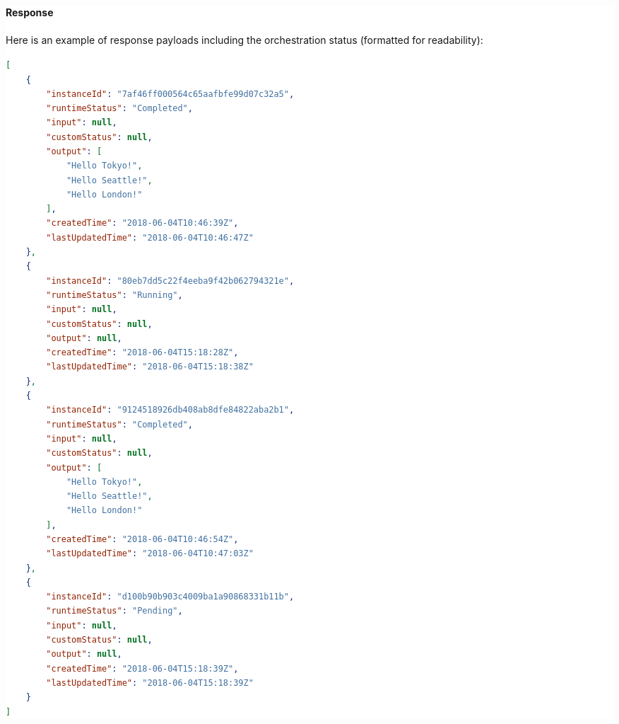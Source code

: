 #### Response

Here is an example of response payloads including the orchestration status (formatted for readability):

```json
[
    {
        "instanceId": "7af46ff000564c65aafbfe99d07c32a5",
        "runtimeStatus": "Completed",
        "input": null,
        "customStatus": null,
        "output": [
            "Hello Tokyo!",
            "Hello Seattle!",
            "Hello London!"
        ],
        "createdTime": "2018-06-04T10:46:39Z",
        "lastUpdatedTime": "2018-06-04T10:46:47Z"
    },
    {
        "instanceId": "80eb7dd5c22f4eeba9f42b062794321e",
        "runtimeStatus": "Running",
        "input": null,
        "customStatus": null,
        "output": null,
        "createdTime": "2018-06-04T15:18:28Z",
        "lastUpdatedTime": "2018-06-04T15:18:38Z"
    },
    {
        "instanceId": "9124518926db408ab8dfe84822aba2b1",
        "runtimeStatus": "Completed",
        "input": null,
        "customStatus": null,
        "output": [
            "Hello Tokyo!",
            "Hello Seattle!",
            "Hello London!"
        ],
        "createdTime": "2018-06-04T10:46:54Z",
        "lastUpdatedTime": "2018-06-04T10:47:03Z"
    },
    {
        "instanceId": "d100b90b903c4009ba1a90868331b11b",
        "runtimeStatus": "Pending",
        "input": null,
        "customStatus": null,
        "output": null,
        "createdTime": "2018-06-04T15:18:39Z",
        "lastUpdatedTime": "2018-06-04T15:18:39Z"
    }
]
```

